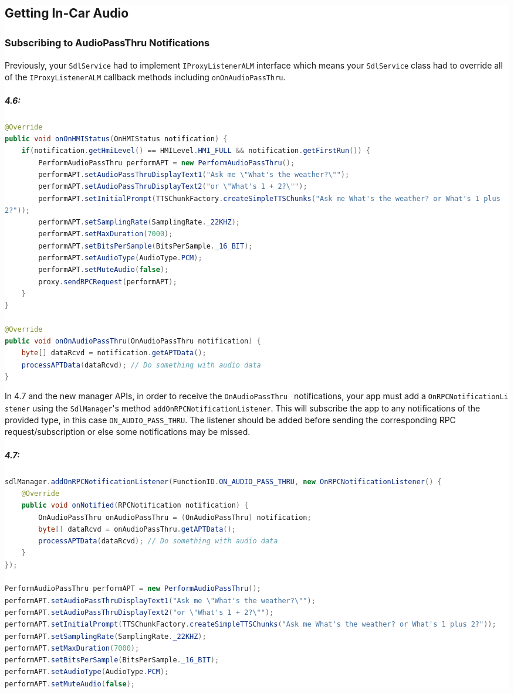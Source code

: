 

## Getting In-Car Audio

### Subscribing to AudioPassThru Notifications

Previously, your `SdlService` had to implement `IProxyListenerALM` interface which means your `SdlService` class had to override all of the `IProxyListenerALM` callback methods including `onOnAudioPassThru`.

##### 4.6:

```java
@Override
public void onOnHMIStatus(OnHMIStatus notification) {
    if(notification.getHmiLevel() == HMILevel.HMI_FULL && notification.getFirstRun()) {
        PerformAudioPassThru performAPT = new PerformAudioPassThru();
        performAPT.setAudioPassThruDisplayText1("Ask me \"What's the weather?\"");
        performAPT.setAudioPassThruDisplayText2("or \"What's 1 + 2?\"");
        performAPT.setInitialPrompt(TTSChunkFactory.createSimpleTTSChunks("Ask me What's the weather? or What's 1 plus 2?"));
        performAPT.setSamplingRate(SamplingRate._22KHZ);
        performAPT.setMaxDuration(7000);
        performAPT.setBitsPerSample(BitsPerSample._16_BIT);
        performAPT.setAudioType(AudioType.PCM);
        performAPT.setMuteAudio(false);
        proxy.sendRPCRequest(performAPT);
    }
}

@Override
public void onOnAudioPassThru(OnAudioPassThru notification) {
    byte[] dataRcvd = notification.getAPTData();
    processAPTData(dataRcvd); // Do something with audio data
}
```

In 4.7 and the new manager APIs, in order to receive the  `OnAudioPassThru ` notifications, your app must add a `OnRPCNotificationListener` using the `SdlManager`'s method `addOnRPCNotificationListener`. This will subscribe the app to any notifications of the provided type, in this case `ON_AUDIO_PASS_THRU`. The listener should be added before sending the corresponding RPC request/subscription or else some notifications may be missed.

##### 4.7:
```java
sdlManager.addOnRPCNotificationListener(FunctionID.ON_AUDIO_PASS_THRU, new OnRPCNotificationListener() {
    @Override
    public void onNotified(RPCNotification notification) {
        OnAudioPassThru onAudioPassThru = (OnAudioPassThru) notification;
        byte[] dataRcvd = onAudioPassThru.getAPTData();
        processAPTData(dataRcvd); // Do something with audio data
    }
});

PerformAudioPassThru performAPT = new PerformAudioPassThru();
performAPT.setAudioPassThruDisplayText1("Ask me \"What's the weather?\"");
performAPT.setAudioPassThruDisplayText2("or \"What's 1 + 2?\"");
performAPT.setInitialPrompt(TTSChunkFactory.createSimpleTTSChunks("Ask me What's the weather? or What's 1 plus 2?"));
performAPT.setSamplingRate(SamplingRate._22KHZ);
performAPT.setMaxDuration(7000);
performAPT.setBitsPerSample(BitsPerSample._16_BIT);
performAPT.setAudioType(AudioType.PCM);
performAPT.setMuteAudio(false);
```